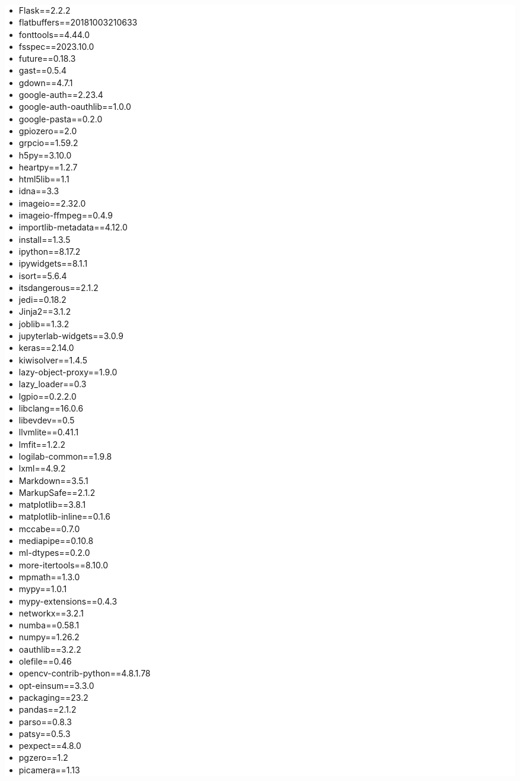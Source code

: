 - Flask==2.2.2
- flatbuffers==20181003210633
- fonttools==4.44.0
- fsspec==2023.10.0
- future==0.18.3
- gast==0.5.4
- gdown==4.7.1
- google-auth==2.23.4
- google-auth-oauthlib==1.0.0
- google-pasta==0.2.0
- gpiozero==2.0
- grpcio==1.59.2
- h5py==3.10.0
- heartpy==1.2.7
- html5lib==1.1
- idna==3.3
- imageio==2.32.0
- imageio-ffmpeg==0.4.9
- importlib-metadata==4.12.0
- install==1.3.5
- ipython==8.17.2
- ipywidgets==8.1.1
- isort==5.6.4
- itsdangerous==2.1.2
- jedi==0.18.2
- Jinja2==3.1.2
- joblib==1.3.2
- jupyterlab-widgets==3.0.9
- keras==2.14.0
- kiwisolver==1.4.5
- lazy-object-proxy==1.9.0
- lazy_loader==0.3
- lgpio==0.2.2.0
- libclang==16.0.6
- libevdev==0.5
- llvmlite==0.41.1
- lmfit==1.2.2
- logilab-common==1.9.8
- lxml==4.9.2
- Markdown==3.5.1
- MarkupSafe==2.1.2
- matplotlib==3.8.1
- matplotlib-inline==0.1.6
- mccabe==0.7.0
- mediapipe==0.10.8
- ml-dtypes==0.2.0
- more-itertools==8.10.0
- mpmath==1.3.0
- mypy==1.0.1
- mypy-extensions==0.4.3
- networkx==3.2.1
- numba==0.58.1
- numpy==1.26.2
- oauthlib==3.2.2
- olefile==0.46
- opencv-contrib-python==4.8.1.78
- opt-einsum==3.3.0
- packaging==23.2
- pandas==2.1.2
- parso==0.8.3
- patsy==0.5.3
- pexpect==4.8.0
- pgzero==1.2
- picamera==1.13